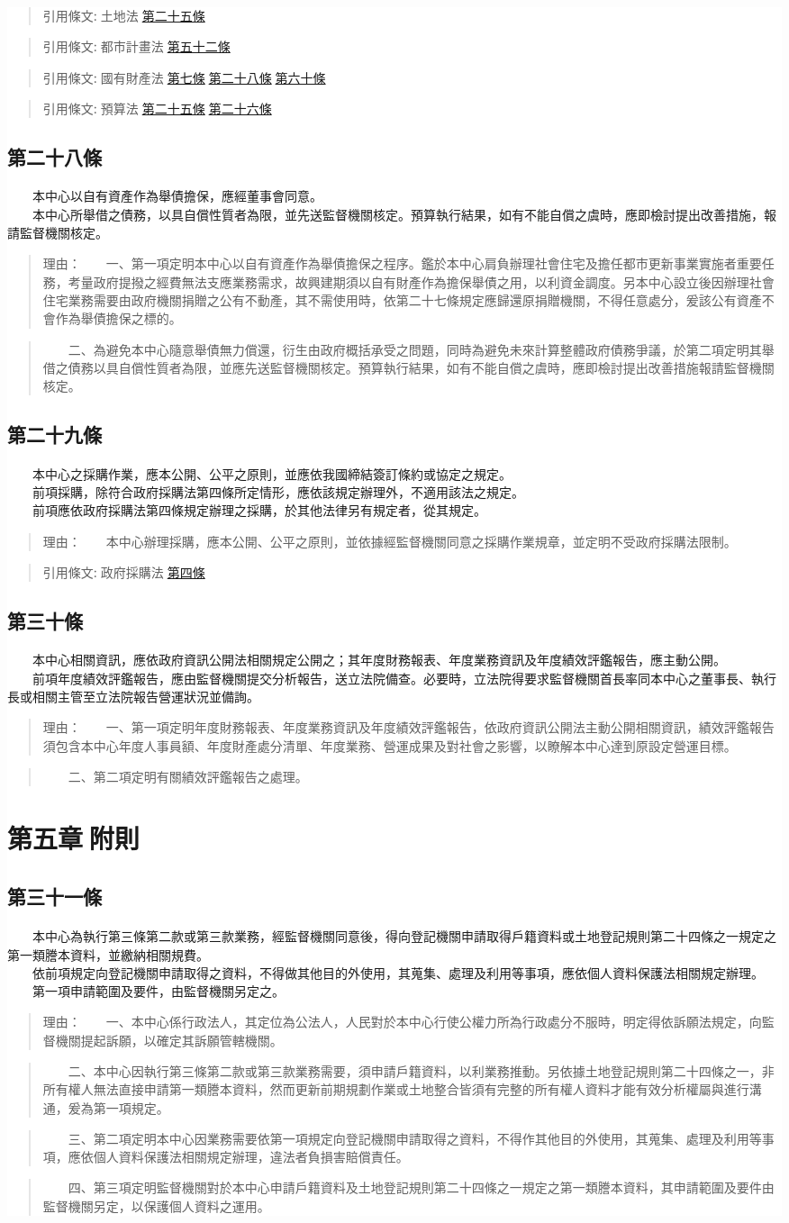 > 引用條文: 土地法 [第二十五條](../../環境資源/國土計畫/土地法.md#第二十五條-地方政府處分或出租公有土地之權限)

> 引用條文: 都市計畫法 [第五十二條](../../交通建設/營建/都市計畫法.md#第五十二條-)

> 引用條文: 國有財產法 [第七條](../../財政金融/國有財產/國有財產法.md#第七條-國有財產收益及處分程序) [第二十八條](../../財政金融/國有財產/國有財產法.md#第二十八條-對公用財產處分收益之限制) [第六十條](../../財政金融/國有財產/國有財產法.md#第六十條-國有財產之贈與辦法)

> 引用條文: 預算法 [第二十五條](../../主計/預算/預算法.md#第二十五條-預算外處分之禁止) [第二十六條](../../主計/預算/預算法.md#第二十六條-須依預算程序之買賣)



第二十八條 
-----------
　　本中心以自有資產作為舉債擔保，應經董事會同意。  
　　本中心所舉借之債務，以具自償性質者為限，並先送監督機關核定。預算執行結果，如有不能自償之虞時，應即檢討提出改善措施，報請監督機關核定。  
> 理由：　　一、第一項定明本中心以自有資產作為舉債擔保之程序。鑑於本中心肩負辦理社會住宅及擔任都市更新事業實施者重要任務，考量政府提撥之經費無法支應業務需求，故興建期須以自有財產作為擔保舉債之用，以利資金調度。另本中心設立後因辦理社會住宅業務需要由政府機關捐贈之公有不動產，其不需使用時，依第二十七條規定應歸還原捐贈機關，不得任意處分，爰該公有資產不會作為舉債擔保之標的。

> 　　二、為避免本中心隨意舉債無力償還，衍生由政府概括承受之問題，同時為避免未來計算整體政府債務爭議，於第二項定明其舉借之債務以具自償性質者為限，並應先送監督機關核定。預算執行結果，如有不能自償之虞時，應即檢討提出改善措施報請監督機關核定。



第二十九條 
-----------
　　本中心之採購作業，應本公開、公平之原則，並應依我國締結簽訂條約或協定之規定。  
　　前項採購，除符合政府採購法第四條所定情形，應依該規定辦理外，不適用該法之規定。  
　　前項應依政府採購法第四條規定辦理之採購，於其他法律另有規定者，從其規定。  
> 理由：　　本中心辦理採購，應本公開、公平之原則，並依據經監督機關同意之採購作業規章，並定明不受政府採購法限制。

> 引用條文: 政府採購法 [第四條](../../財政金融/政府採購/政府採購法.md#第四條-法人或團體接受機關補助辦理之採購)



第三十條 
---------
　　本中心相關資訊，應依政府資訊公開法相關規定公開之；其年度財務報表、年度業務資訊及年度績效評鑑報告，應主動公開。  
　　前項年度績效評鑑報告，應由監督機關提交分析報告，送立法院備查。必要時，立法院得要求監督機關首長率同本中心之董事長、執行長或相關主管至立法院報告營運狀況並備詢。  
> 理由：　　一、第一項定明年度財務報表、年度業務資訊及年度績效評鑑報告，依政府資訊公開法主動公開相關資訊，績效評鑑報告須包含本中心年度人事員額、年度財產處分清單、年度業務、營運成果及對社會之影響，以瞭解本中心達到原設定營運目標。

> 　　二、第二項定明有關績效評鑑報告之處理。



第五章 附則
===========
第三十一條 
-----------
　　本中心為執行第三條第二款或第三款業務，經監督機關同意後，得向登記機關申請取得戶籍資料或土地登記規則第二十四條之一規定之第一類謄本資料，並繳納相關規費。  
　　依前項規定向登記機關申請取得之資料，不得做其他目的外使用，其蒐集、處理及利用等事項，應依個人資料保護法相關規定辦理。  
　　第一項申請範圍及要件，由監督機關另定之。  
> 理由：　　一、本中心係行政法人，其定位為公法人，人民對於本中心行使公權力所為行政處分不服時，明定得依訴願法規定，向監督機關提起訴願，以確定其訴願管轄機關。

> 　　二、本中心因執行第三條第二款或第三款業務需要，須申請戶籍資料，以利業務推動。另依據土地登記規則第二十四條之一，非所有權人無法直接申請第一類謄本資料，然而更新前期規劃作業或土地整合皆須有完整的所有權人資料才能有效分析權屬與進行溝通，爰為第一項規定。

> 　　三、第二項定明本中心因業務需要依第一項規定向登記機關申請取得之資料，不得作其他目的外使用，其蒐集、處理及利用等事項，應依個人資料保護法相關規定辦理，違法者負損害賠償責任。

> 　　四、第三項定明監督機關對於本中心申請戶籍資料及土地登記規則第二十四條之一規定之第一類謄本資料，其申請範圍及要件由監督機關另定，以保護個人資料之運用。
